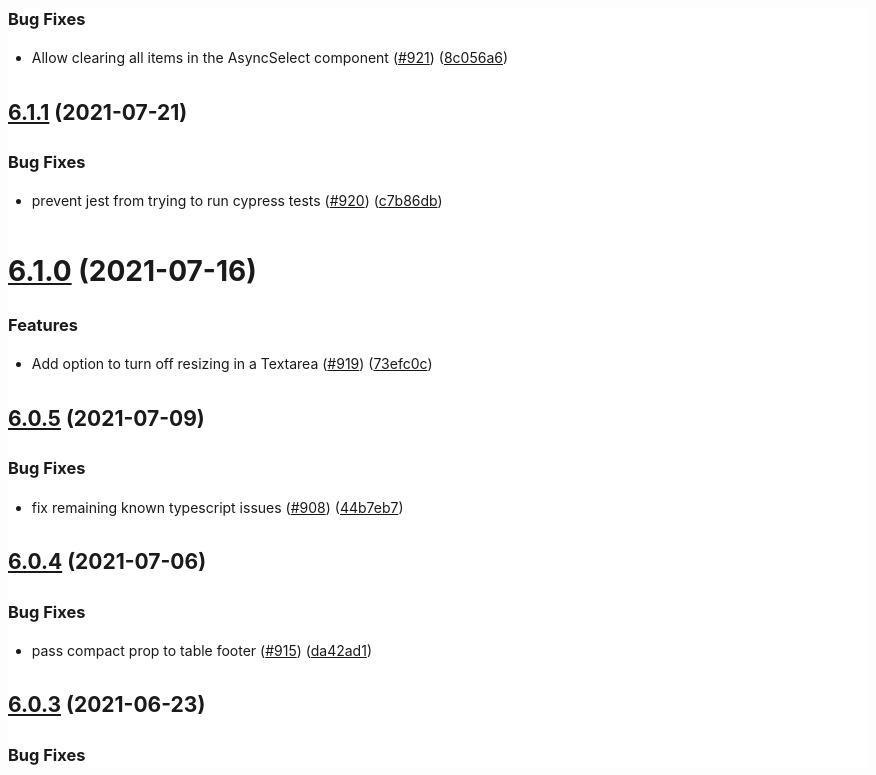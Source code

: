 
### Bug Fixes

* Allow clearing all items in the AsyncSelect component ([#921](https://github.com/nulogy/design-system/issues/921)) ([8c056a6](https://github.com/nulogy/design-system/commit/8c056a6b72414032ff38939761f95e7981e7d276))

## [6.1.1](https://github.com/nulogy/design-system/compare/v6.1.0...v6.1.1) (2021-07-21)


### Bug Fixes

* prevent jest from trying to run cypress tests ([#920](https://github.com/nulogy/design-system/issues/920)) ([c7b86db](https://github.com/nulogy/design-system/commit/c7b86dbd6c14ed618e2296e711fb6dc558ac22bd))

# [6.1.0](https://github.com/nulogy/design-system/compare/v6.0.5...v6.1.0) (2021-07-16)


### Features

* Add option to turn off resizing in a Textarea ([#919](https://github.com/nulogy/design-system/issues/919)) ([73efc0c](https://github.com/nulogy/design-system/commit/73efc0c9f89b818b0afe1920ea6d61d82895bd36))

## [6.0.5](https://github.com/nulogy/design-system/compare/v6.0.4...v6.0.5) (2021-07-09)


### Bug Fixes

* fix remaining known typescript issues ([#908](https://github.com/nulogy/design-system/issues/908)) ([44b7eb7](https://github.com/nulogy/design-system/commit/44b7eb777a7a8c62b57c8187afc01ee0fd0179d1))

## [6.0.4](https://github.com/nulogy/design-system/compare/v6.0.3...v6.0.4) (2021-07-06)


### Bug Fixes

* pass compact prop to table footer ([#915](https://github.com/nulogy/design-system/issues/915)) ([da42ad1](https://github.com/nulogy/design-system/commit/da42ad110a5af0032402554caca46002c7374603))

## [6.0.3](https://github.com/nulogy/design-system/compare/v6.0.2...v6.0.3) (2021-06-23)


### Bug Fixes
